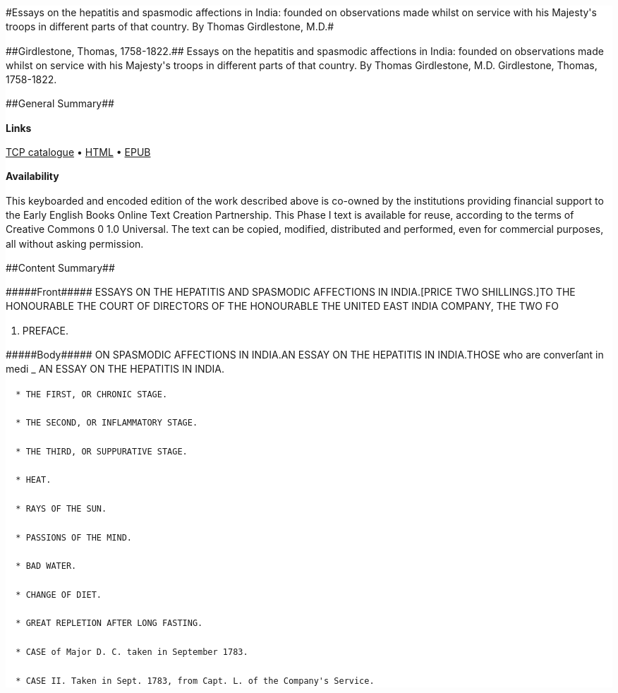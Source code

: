#Essays on the hepatitis and spasmodic affections in India: founded on observations made whilst on service with his Majesty's troops in different parts of that country. By Thomas Girdlestone, M.D.#

##Girdlestone, Thomas, 1758-1822.##
Essays on the hepatitis and spasmodic affections in India: founded on observations made whilst on service with his Majesty's troops in different parts of that country. By Thomas Girdlestone, M.D.
Girdlestone, Thomas, 1758-1822.

##General Summary##

**Links**

[TCP catalogue](http://www.ota.ox.ac.uk/tcp/)  • 
[HTML](http://tei.it.ox.ac.uk/tcp/Texts-HTML/free/004/004839122.html)  • 
[EPUB](http://tei.it.ox.ac.uk/tcp/Texts-EPUB/free/004/004839122.epub)

**Availability**

This keyboarded and encoded edition of the
	       work described above is co-owned by the institutions
	       providing financial support to the Early English Books
	       Online Text Creation Partnership. This Phase I text is
	       available for reuse, according to the terms of Creative
	       Commons 0 1.0 Universal. The text can be copied,
	       modified, distributed and performed, even for
	       commercial purposes, all without asking permission.


##Content Summary##

#####Front#####
ESSAYS ON THE HEPATITIS AND SPASMODIC AFFECTIONS IN INDIA.[PRICE TWO SHILLINGS.]TO THE HONOURABLE THE COURT OF DIRECTORS OF THE HONOURABLE THE UNITED EAST INDIA COMPANY, THE TWO FO
1. PREFACE.

#####Body#####
ON SPASMODIC AFFECTIONS IN INDIA.AN ESSAY ON THE HEPATITIS IN INDIA.THOSE who are converſant in medi
    _ AN ESSAY ON THE HEPATITIS IN INDIA.

      * THE FIRST, OR CHRONIC STAGE.

      * THE SECOND, OR INFLAMMATORY STAGE.

      * THE THIRD, OR SUPPURATIVE STAGE.

      * HEAT.

      * RAYS OF THE SUN.

      * PASSIONS OF THE MIND.

      * BAD WATER.

      * CHANGE OF DIET.

      * GREAT REPLETION AFTER LONG FASTING.

      * CASE of Major D. C. taken in September 1783.

      * CASE II. Taken in Sept. 1783, from Capt. L. of the Company's Service.
